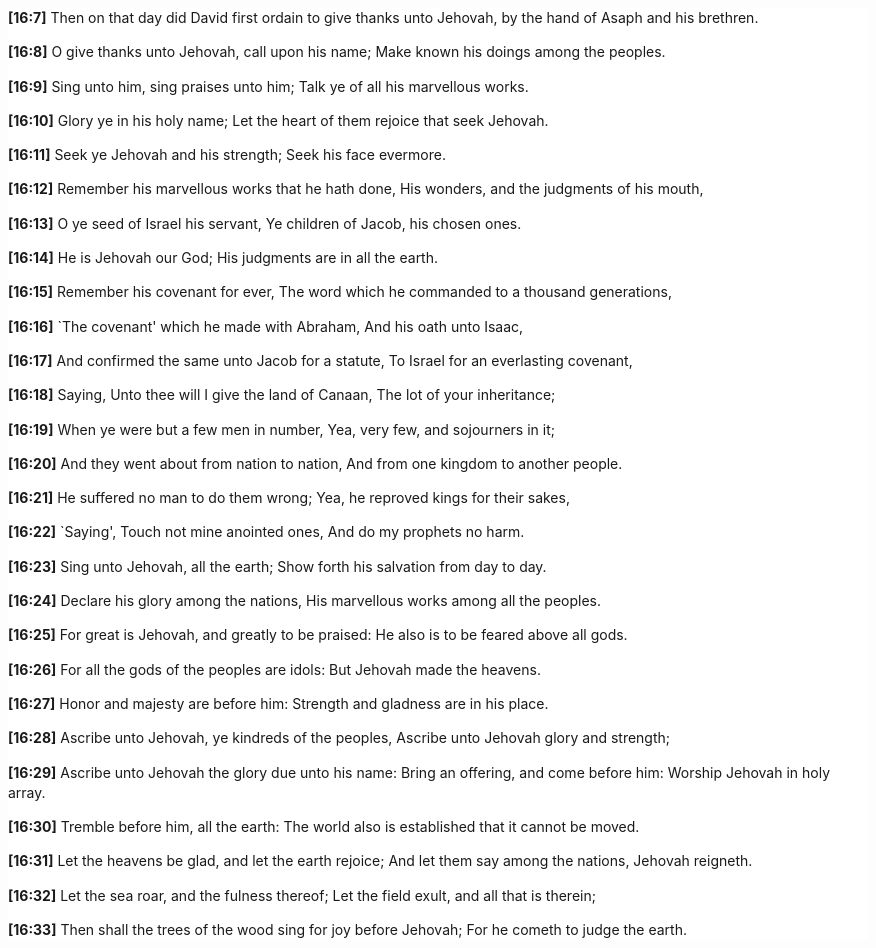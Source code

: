 **[16:7]** Then on that day did David first ordain to give thanks unto Jehovah, by the hand of Asaph and his brethren.

**[16:8]** O give thanks unto Jehovah, call upon his name; Make known his doings among the peoples.

**[16:9]** Sing unto him, sing praises unto him; Talk ye of all his marvellous works.

**[16:10]** Glory ye in his holy name; Let the heart of them rejoice that seek Jehovah.

**[16:11]** Seek ye Jehovah and his strength; Seek his face evermore.

**[16:12]** Remember his marvellous works that he hath done, His wonders, and the judgments of his mouth,

**[16:13]** O ye seed of Israel his servant, Ye children of Jacob, his chosen ones.

**[16:14]** He is Jehovah our God; His judgments are in all the earth.

**[16:15]** Remember his covenant for ever, The word which he commanded to a thousand generations,

**[16:16]** `The covenant' which he made with Abraham, And his oath unto Isaac,

**[16:17]** And confirmed the same unto Jacob for a statute, To Israel for an everlasting covenant,

**[16:18]** Saying, Unto thee will I give the land of Canaan, The lot of your inheritance;

**[16:19]** When ye were but a few men in number, Yea, very few, and sojourners in it;

**[16:20]** And they went about from nation to nation, And from one kingdom to another people.

**[16:21]** He suffered no man to do them wrong; Yea, he reproved kings for their sakes,

**[16:22]** `Saying', Touch not mine anointed ones, And do my prophets no harm.

**[16:23]** Sing unto Jehovah, all the earth; Show forth his salvation from day to day.

**[16:24]** Declare his glory among the nations, His marvellous works among all the peoples.

**[16:25]** For great is Jehovah, and greatly to be praised: He also is to be feared above all gods.

**[16:26]** For all the gods of the peoples are idols: But Jehovah made the heavens.

**[16:27]** Honor and majesty are before him: Strength and gladness are in his place.

**[16:28]** Ascribe unto Jehovah, ye kindreds of the peoples, Ascribe unto Jehovah glory and strength;

**[16:29]** Ascribe unto Jehovah the glory due unto his name: Bring an offering, and come before him: Worship Jehovah in holy array.

**[16:30]** Tremble before him, all the earth: The world also is established that it cannot be moved.

**[16:31]** Let the heavens be glad, and let the earth rejoice; And let them say among the nations, Jehovah reigneth.

**[16:32]** Let the sea roar, and the fulness thereof; Let the field exult, and all that is therein;

**[16:33]** Then shall the trees of the wood sing for joy before Jehovah; For he cometh to judge the earth.
